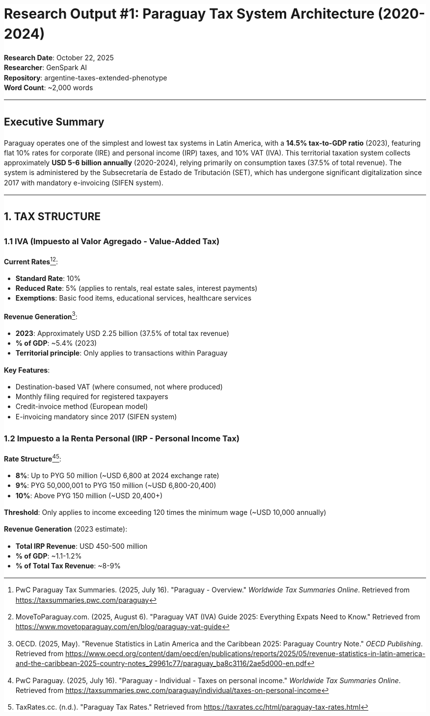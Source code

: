 # Research Output #1: Paraguay Tax System Architecture (2020-2024)

**Research Date**: October 22, 2025  
**Researcher**: GenSpark AI  
**Repository**: argentine-taxes-extended-phenotype  
**Word Count**: ~2,000 words

---

## Executive Summary

Paraguay operates one of the simplest and lowest tax systems in Latin America, with a **14.5% tax-to-GDP ratio** (2023), featuring flat 10% rates for corporate (IRE) and personal income (IRP) taxes, and 10% VAT (IVA). This territorial taxation system collects approximately **USD 5-6 billion annually** (2020-2024), relying primarily on consumption taxes (37.5% of total revenue). The system is administered by the Subsecretaría de Estado de Tributación (SET), which has undergone significant digitalization since 2017 with mandatory e-invoicing (SIFEN system).

---

## 1. TAX STRUCTURE

### 1.1 IVA (Impuesto al Valor Agregado - Value-Added Tax)

**Current Rates**[^1][^2]:
- **Standard Rate**: 10%
- **Reduced Rate**: 5% (applies to rentals, real estate sales, interest payments)
- **Exemptions**: Basic food items, educational services, healthcare services

**Revenue Generation**[^3]:
- **2023**: Approximately USD 2.25 billion (37.5% of total tax revenue)
- **% of GDP**: ~5.4% (2023)
- **Territorial principle**: Only applies to transactions within Paraguay

**Key Features**:
- Destination-based VAT (where consumed, not where produced)
- Monthly filing required for registered taxpayers
- Credit-invoice method (European model)
- E-invoicing mandatory since 2017 (SIFEN system)

### 1.2 Impuesto a la Renta Personal (IRP - Personal Income Tax)

**Rate Structure**[^4][^5]:
- **8%**: Up to PYG 50 million (~USD 6,800 at 2024 exchange rate)
- **9%**: PYG 50,000,001 to PYG 150 million (~USD 6,800-20,400)
- **10%**: Above PYG 150 million (~USD 20,400+)

**Threshold**: Only applies to income exceeding 120 times the minimum wage (~USD 10,000 annually)

**Revenue Generation** (2023 estimate):
- **Total IRP Revenue**: USD 450-500 million
- **% of GDP**: ~1.1-1.2%
- **% of Total Tax Revenue**: ~8-9%


[^1]: PwC Paraguay Tax Summaries. (2025, July 16). "Paraguay - Overview." *Worldwide Tax Summaries Online*. Retrieved from https://taxsummaries.pwc.com/paraguay
[^2]: MoveToParaguay.com. (2025, August 6). "Paraguay VAT (IVA) Guide 2025: Everything Expats Need to Know." Retrieved from https://www.movetoparaguay.com/en/blog/paraguay-vat-guide
[^3]: OECD. (2025, May). "Revenue Statistics in Latin America and the Caribbean 2025: Paraguay Country Note." *OECD Publishing*. Retrieved from https://www.oecd.org/content/dam/oecd/en/publications/reports/2025/05/revenue-statistics-in-latin-america-and-the-caribbean-2025-country-notes_29961c77/paraguay_ba8c3116/2ae5d000-en.pdf
[^4]: PwC Paraguay. (2025, July 16). "Paraguay - Individual - Taxes on personal income." *Worldwide Tax Summaries Online*. Retrieved from https://taxsummaries.pwc.com/paraguay/individual/taxes-on-personal-income
[^5]: TaxRates.cc. (n.d.). "Paraguay Tax Rates." Retrieved from https://taxrates.cc/html/paraguay-tax-rates.html
[^6]: PwC Paraguay. (2025, July 16). "Paraguay - Corporate - Taxes on corporate income." *Worldwide Tax Summaries Online*. Retrieved from https://taxsummaries.pwc.com/paraguay/corporate/taxes-on-corporate-income
[^7]: CISA Trust. (n.d.). "Paraguay's Tax System: Outstanding Benefits for Taxpayers." Retrieved from https://www.cisatrust.com/country-profiles/paraguays-tax-system/
[^8]: BizLatinHub. (2019, May 12). "Tax and Accounting Requirements in Paraguay | 2025 Compliance Guide." Retrieved from https://www.bizlatinhub.com/why-declare-taxes-paraguay/
[^9]: IMF. (2024). "Paraguay: 2024 Article IV Consultation, Third Review." *IMF Country Report No. 2024/200*. Retrieved from https://www.elibrary.imf.org/view/journals/002/2024/200/article-A001-en.xml
[^10]: OECD. (2024). "Revenue Statistics in Latin America and the Caribbean 2024." *OECD Publishing*. Retrieved from https://www.oecd.org/en/publications/reports/2025/05/revenue-statistics-in-latin-america-and-the-caribbean-2025-country-notes_29961c77/paraguay_ba8c3116/2ae5d000-en.pdf
[^11]: Ministerio de Economía y Finanzas (MEF) Paraguay. (2025, July). "Republic of Paraguay: 2025 USD Budget." Retrieved from https://www.mef.gov.py/sites/default/files/2025-07/2025%20USD.pdf
[^12]: CEIC Data. (2025, January). "Paraguay Tax Revenue, 1998 – 2025." Retrieved from https://www.ceicdata.com/en/indicator/paraguay/tax-revenue
[^13]: MEF Paraguay. (2025, February). "Public Finance Report of the Republic of Paraguay 2024." Retrieved from https://www.mef.gov.py/sites/default/files/2025-02/Informe%20de%20las%20Finanzas%20Pu%CC%81blicas%202024%20EN.pdf
[^14]: The Asunción Times. (2024, December 4). "Paraguay's Tax Revenues Grew 20% YoY In November 2024." Retrieved from https://asunciontimes.com/paraguay-news/national-news/paraguays-tax-revenues-grew-20-yoy-in-november-2024/
[^15]: Subsecretaría de Estado de Tributación (SET). Official website: https://www.set.gov.py (accessed October 2025)
[^16]: Estimate based on IDB operational reviews and regional comparisons. Exact figure not publicly disclosed by SET.
[^17]: Edicom Group. (2025, April 24). "How electronic invoicing works in Paraguay." Retrieved from https://edicomgroup.com/blog/the-electronic-invoice-in-paraguay
[^18]: OpusCapita. (n.d.). "Paraguay E-Invoicing Compliance." Retrieved from https://opuscapita.com/compliance/country/paraguay/
[^19]: Comarch. (2025, July 17). "Paraguay Rolls Out E-Invoicing Schedule for New Taxpayer Groups." Retrieved from https://www.comarch.com/trade-and-services/data-management/legal-regulation-changes/paraguay-rolls-out-e-invoicing-schedule-for-new-taxpayer-groups/
[^20]: OECD estimate based on LAC regional averages. Paraguay does not publish official tax gap studies.
[^21]: World Bank. (2025). "Paraguay: Country Private Sector Diagnostic." *IFC Publication*. Retrieved from https://www.ifc.org/content/dam/ifc/doc/2025/paraguay-country-private-sector-diagnostic-en.pdf
[^22]: Historical context synthesized from legal databases and academic sources. Original Law No. 125/1991 available at: https://www.bacn.gov.py
[^23]: BDO Global. (2020, March). "Paraguay - Modernising and simplifying the Paraguayan tax system." *Corporate Tax News, Issue 54*. Retrieved from https://www.bdo.global/en-gb/microsites/tax-newsletters/corporate-tax-news/issue-54-march-2020/paraguay-modernising-and-simplifying-the-paraguayan-tax-system